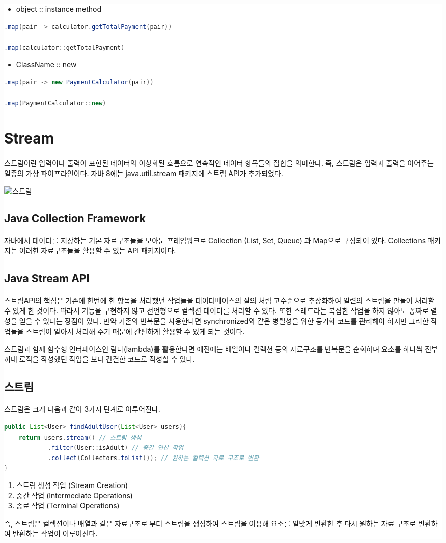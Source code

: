 - object :: instance method

```java
.map(pair -> calculator.getTotalPayment(pair))
  
.map(calculator::getTotalPayment)
```

- ClassName :: new

```java
.map(pair -> new PaymentCalculator(pair))
  
.map(PaymentCalculator::new)
```

# Stream

스트림이란 입력이나 출력이 표현된 데이터의 이상화된 흐름으로 연속적인 데이터 항목들의 집합을 의미한다. 즉, 스트림은 입력과 출력을 이어주는 일종의 가상 파이프라인이다. 자바 8에는 java.util.stream 패키지에 스트림 API가 추가되었다. 

![스트림](http://www.tcpschool.com/lectures/img_c_stream.png)

## Java Collection Framework

자바에서 데이터를 저장하는 기본 자료구조들을 모아둔 프레임워크로 Collection (List, Set, Queue) 과 Map으로 구성되어 있다. Collections 패키지는 이러한 자료구조들을 활용할 수 있는 API 패키지이다.

## Java Stream API

스트림API의 핵심은 기존에 한번에 한 항목을 처리했던 작업들을 데이터베이스의 질의 처럼 고수준으로 추상화하여 일련의 스트림을 만들어 처리할 수 있게 한 것이다. 따라서 기능을 구현하지 않고 선언형으로 컬렉션 데이터를 처리할 수 있다. 또한 스레드라는 복잡한 작업을 하지 않아도 꽁짜로   렬성을 얻을 수 있다는 장점이 있다. 만약 기존의 반복문을 사용한다면 synchronized와 같은 병렬성을 위한 동기화 코드를 관리해야 하지만 그러한 작업들을 스트림이 알아서 처리해 주기 때문에 간편하게 활용할 수 있게 되는 것이다. <br/>

스트림과 함께 함수형 인터페이스인 람다(lambda)를 활용한다면 예전에는 배열이나 컬렉션 등의 자료구조를 반복문을 순회하며 요소를 하나씩 전부 꺼내 로직을 작성했던 작업을 보다 간결한 코드로 작성할 수 있다.

## 스트림

스트림은 크게 다음과 같이 3가지 단계로 이루어진다.

```java
public List<User> findAdultUser(List<User> users){
    return users.stream() // 스트림 생성
            .filter(User::isAdult) // 중간 연산 작업
            .collect(Collectors.toList()); // 원하는 컬렉션 자료 구조로 변환
}
```

1. 스트림 생성 작업 (Stream Creation)
2. 중간 작업 (Intermediate Operations)
3. 종료 작업 (Terminal Operations)

즉, 스트림은 컬렉션이나 배열과 같은 자료구조로 부터 스트림을 생성하여 스트림을 이용해 요소를 알맞게 변환한 후 다시 원하는 자료 구조로 변환하여 반환하는 작업이 이루어진다.
